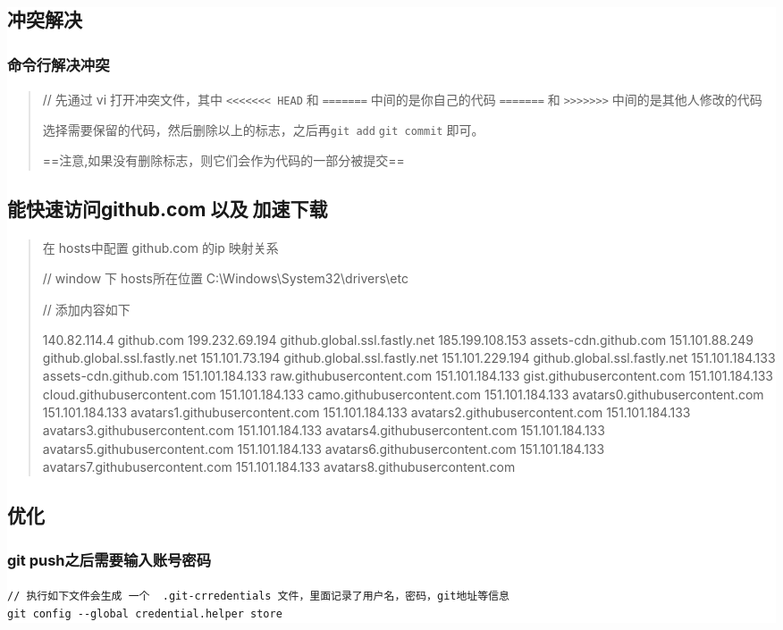 ## 冲突解决

### 命令行解决冲突

> // 先通过 vi 打开冲突文件，其中
> `<<<<<<< HEAD` 和 `=======` 中间的是你自己的代码    `=======` 和 `>>>>>>>` 中间的是其他人修改的代码
>
> 选择需要保留的代码，然后删除以上的标志，之后再`git add`  `git commit` 即可。
>
> ==注意,如果没有删除标志，则它们会作为代码的一部分被提交==



## 能快速访问github.com 以及 加速下载

> 在 hosts中配置 github.com  的ip 映射关系   
>
>  //  window 下 hosts所在位置  C:\Windows\System32\drivers\etc
>
> // 添加内容如下
>
> 140.82.114.4 github.com
> 199.232.69.194 github.global.ssl.fastly.net
> 185.199.108.153 assets-cdn.github.com
> 151.101.88.249       github.global.ssl.fastly.net
> 151.101.73.194       github.global.ssl.fastly.net
> 151.101.229.194       github.global.ssl.fastly.net
> 151.101.184.133    assets-cdn.github.com
> 151.101.184.133    raw.githubusercontent.com
> 151.101.184.133    gist.githubusercontent.com
> 151.101.184.133    cloud.githubusercontent.com
> 151.101.184.133    camo.githubusercontent.com
> 151.101.184.133    avatars0.githubusercontent.com
> 151.101.184.133    avatars1.githubusercontent.com
> 151.101.184.133    avatars2.githubusercontent.com
> 151.101.184.133    avatars3.githubusercontent.com
> 151.101.184.133    avatars4.githubusercontent.com
> 151.101.184.133    avatars5.githubusercontent.com
> 151.101.184.133    avatars6.githubusercontent.com
> 151.101.184.133    avatars7.githubusercontent.com
> 151.101.184.133    avatars8.githubusercontent.com
>
> 



## 优化

### git push之后需要输入账号密码

```
// 执行如下文件会生成 一个  .git-crredentials 文件，里面记录了用户名，密码，git地址等信息
git config --global credential.helper store
```
